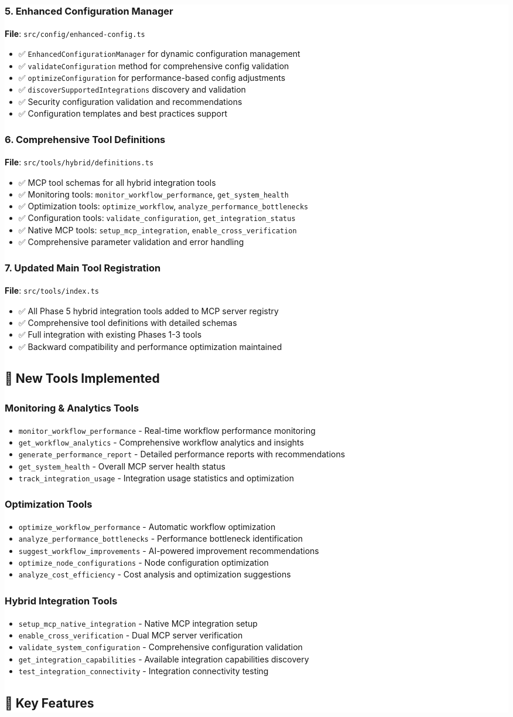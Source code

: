 ### 5. Enhanced Configuration Manager
**File**: `src/config/enhanced-config.ts`
- ✅ `EnhancedConfigurationManager` for dynamic configuration management
- ✅ `validateConfiguration` method for comprehensive config validation
- ✅ `optimizeConfiguration` for performance-based config adjustments
- ✅ `discoverSupportedIntegrations` discovery and validation
- ✅ Security configuration validation and recommendations
- ✅ Configuration templates and best practices support

### 6. Comprehensive Tool Definitions
**File**: `src/tools/hybrid/definitions.ts`
- ✅ MCP tool schemas for all hybrid integration tools
- ✅ Monitoring tools: `monitor_workflow_performance`, `get_system_health`
- ✅ Optimization tools: `optimize_workflow`, `analyze_performance_bottlenecks`
- ✅ Configuration tools: `validate_configuration`, `get_integration_status`
- ✅ Native MCP tools: `setup_mcp_integration`, `enable_cross_verification`
- ✅ Comprehensive parameter validation and error handling

### 7. Updated Main Tool Registration
**File**: `src/tools/index.ts`
- ✅ All Phase 5 hybrid integration tools added to MCP server registry
- ✅ Comprehensive tool definitions with detailed schemas
- ✅ Full integration with existing Phases 1-3 tools
- ✅ Backward compatibility and performance optimization maintained

## 🔧 New Tools Implemented

### Monitoring & Analytics Tools
- `monitor_workflow_performance` - Real-time workflow performance monitoring
- `get_workflow_analytics` - Comprehensive workflow analytics and insights  
- `generate_performance_report` - Detailed performance reports with recommendations
- `get_system_health` - Overall MCP server health status
- `track_integration_usage` - Integration usage statistics and optimization

### Optimization Tools
- `optimize_workflow_performance` - Automatic workflow optimization
- `analyze_performance_bottlenecks` - Performance bottleneck identification
- `suggest_workflow_improvements` - AI-powered improvement recommendations
- `optimize_node_configurations` - Node configuration optimization
- `analyze_cost_efficiency` - Cost analysis and optimization suggestions

### Hybrid Integration Tools
- `setup_mcp_native_integration` - Native MCP integration setup
- `enable_cross_verification` - Dual MCP server verification
- `validate_system_configuration` - Comprehensive configuration validation
- `get_integration_capabilities` - Available integration capabilities discovery
- `test_integration_connectivity` - Integration connectivity testing

## 🚀 Key Features
